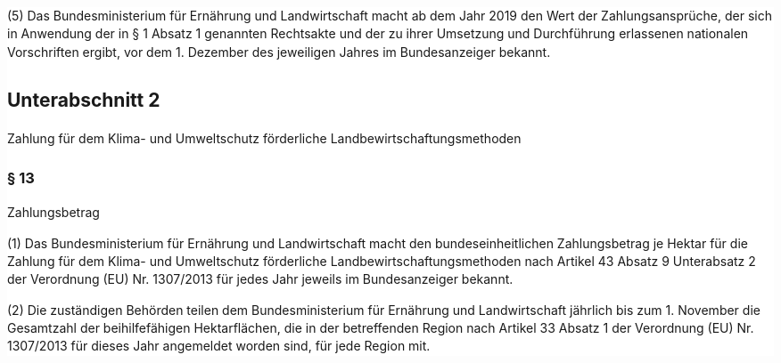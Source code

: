 </div>

<div class="jurAbsatz">

(5) Das Bundesministerium für Ernährung und Landwirtschaft macht ab dem
Jahr 2019 den Wert der Zahlungsansprüche, der sich in Anwendung der in §
1 Absatz 1 genannten Rechtsakte und der zu ihrer Umsetzung und
Durchführung erlassenen nationalen Vorschriften ergibt, vor dem 1.
Dezember des jeweiligen Jahres im Bundesanzeiger bekannt.

</div>

</div>

</div>

</div>

<span id="BJNR089700014BJNG000400000.html"></span>

## Unterabschnitt 2  
Zahlung für dem Klima- und Umweltschutz förderliche Landbewirtschaftungsmethoden

<span id="BJNR089700014BJNE001300000.html"></span>

### § 13  
Zahlungsbetrag

<div>

<div class="jnhtml">

<div>

<div class="jurAbsatz">

(1) Das Bundesministerium für Ernährung und Landwirtschaft macht den
bundeseinheitlichen Zahlungsbetrag je Hektar für die Zahlung für dem
Klima- und Umweltschutz förderliche Landbewirtschaftungsmethoden nach
Artikel 43 Absatz 9 Unterabsatz 2 der Verordnung (EU) Nr. 1307/2013 für
jedes Jahr jeweils im Bundesanzeiger bekannt.

</div>

<div class="jurAbsatz">

(2) Die zuständigen Behörden teilen dem Bundesministerium für Ernährung
und Landwirtschaft jährlich bis zum 1. November die Gesamtzahl der
beihilfefähigen Hektarflächen, die in der betreffenden Region nach
Artikel 33 Absatz 1 der Verordnung (EU) Nr. 1307/2013 für dieses Jahr
angemeldet worden sind, für jede Region mit.

</div>

</div>

</div>

</div>
